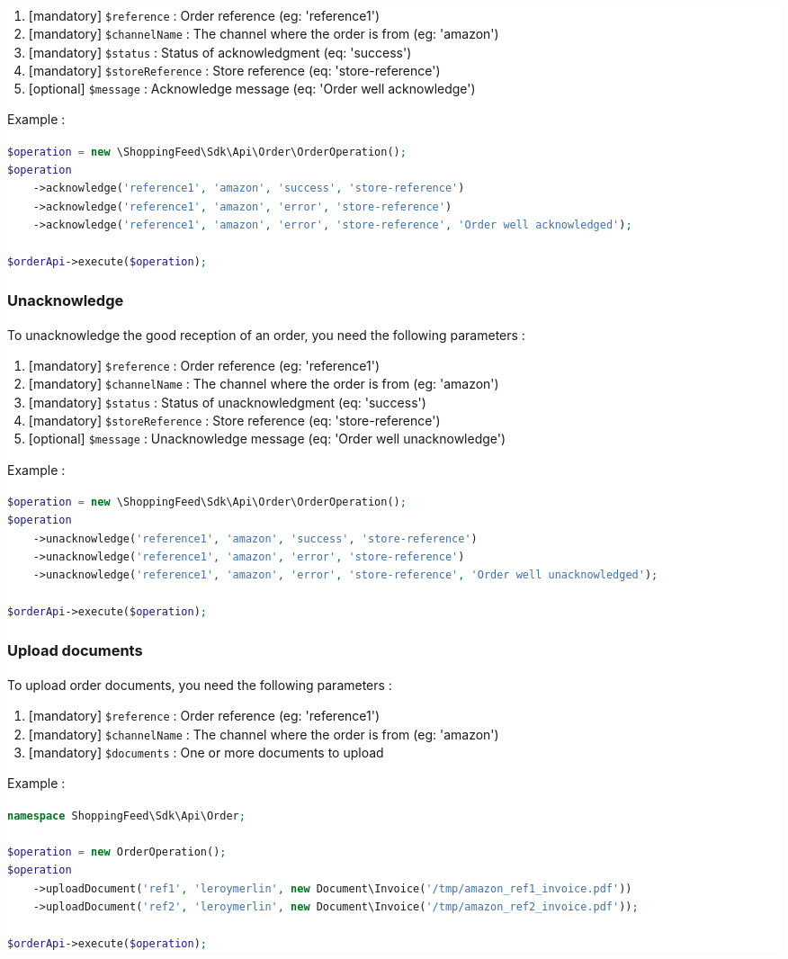 1. [mandatory] `$reference` : Order reference (eg: 'reference1') 
2. [mandatory] `$channelName` : The channel where the order is from (eg: 'amazon') 
3. [mandatory] `$status` : Status of acknowledgment (eq: 'success') 
4. [mandatory] `$storeReference` : Store reference (eq: 'store-reference') 
5. [optional] `$message` : Acknowledge message  (eq: 'Order well acknowledge') 

Example :

```php
$operation = new \ShoppingFeed\Sdk\Api\Order\OrderOperation();
$operation
    ->acknowledge('reference1', 'amazon', 'success', 'store-reference')
    ->acknowledge('reference1', 'amazon', 'error', 'store-reference')
    ->acknowledge('reference1', 'amazon', 'error', 'store-reference', 'Order well acknowledged');

$orderApi->execute($operation);
```

### Unacknowledge

To unacknowledge the good reception of an order, you need the following parameters :

1. [mandatory] `$reference` : Order reference (eg: 'reference1') 
2. [mandatory] `$channelName` : The channel where the order is from (eg: 'amazon') 
3. [mandatory] `$status` : Status of unacknowledgment (eq: 'success') 
4. [mandatory] `$storeReference` : Store reference (eq: 'store-reference') 
5. [optional] `$message` : Unacknowledge message  (eq: 'Order well unacknowledge') 

Example :

```php
$operation = new \ShoppingFeed\Sdk\Api\Order\OrderOperation();
$operation
    ->unacknowledge('reference1', 'amazon', 'success', 'store-reference')
    ->unacknowledge('reference1', 'amazon', 'error', 'store-reference')
    ->unacknowledge('reference1', 'amazon', 'error', 'store-reference', 'Order well unacknowledged');

$orderApi->execute($operation);
```

### Upload documents

To upload order documents, you need the following parameters :
1. [mandatory] `$reference` : Order reference (eg: 'reference1')
2. [mandatory] `$channelName` : The channel where the order is from (eg: 'amazon')
3. [mandatory] `$documents` : One or more documents to upload

Example :

```php
namespace ShoppingFeed\Sdk\Api\Order; 

$operation = new OrderOperation();
$operation
    ->uploadDocument('ref1', 'leroymerlin', new Document\Invoice('/tmp/amazon_ref1_invoice.pdf'))
    ->uploadDocument('ref2', 'leroymerlin', new Document\Invoice('/tmp/amazon_ref2_invoice.pdf'));

$orderApi->execute($operation);
```
